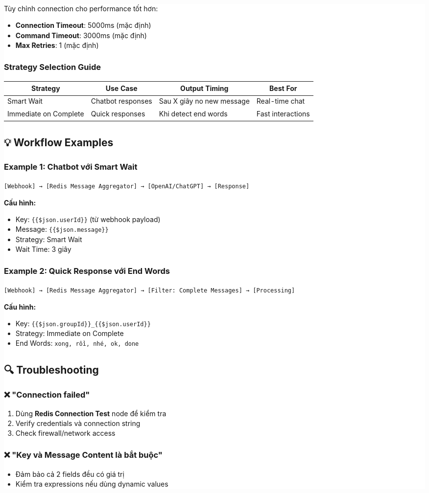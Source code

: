 Tùy chỉnh connection cho performance tốt hơn:

- **Connection Timeout**: 5000ms (mặc định)
- **Command Timeout**: 3000ms (mặc định)
- **Max Retries**: 1 (mặc định)

### Strategy Selection Guide

| Strategy              | Use Case          | Output Timing             | Best For          |
| --------------------- | ----------------- | ------------------------- | ----------------- |
| Smart Wait            | Chatbot responses | Sau X giây no new message | Real-time chat    |
| Immediate on Complete | Quick responses   | Khi detect end words      | Fast interactions |

## 💡 Workflow Examples

### Example 1: Chatbot với Smart Wait

```
[Webhook] → [Redis Message Aggregator] → [OpenAI/ChatGPT] → [Response]
```

**Cấu hình:**

- Key: `{{$json.userId}}` (từ webhook payload)
- Message: `{{$json.message}}`
- Strategy: Smart Wait
- Wait Time: 3 giây

### Example 2: Quick Response với End Words

```
[Webhook] → [Redis Message Aggregator] → [Filter: Complete Messages] → [Processing]
```

**Cấu hình:**

- Key: `{{$json.groupId}}_{{$json.userId}}`
- Strategy: Immediate on Complete
- End Words: `xong, rồi, nhé, ok, done`

## 🔍 Troubleshooting

### ❌ "Connection failed"

1. Dùng **Redis Connection Test** node để kiểm tra
2. Verify credentials và connection string
3. Check firewall/network access

### ❌ "Key và Message Content là bắt buộc"

- Đảm bảo cả 2 fields đều có giá trị
- Kiểm tra expressions nếu dùng dynamic values
